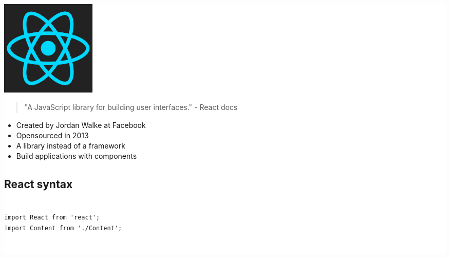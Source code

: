<img src="/css/images/2017-06-08-accessible-react/react-logo.svg" alt="React logo" style="max-width: 20%"/>
<blockquote>
"A JavaScript library for building user interfaces." - React docs
</blockquote>
<aside class="notes">
<ul>
<li>Created by Jordan Walke at Facebook</li>
<li>Opensourced in 2013</li>
<li>A library instead of a framework</li>
<li>Build applications with components</li>
</ul>
</aside>
</section>
<section>
<h1>React syntax</h1>
<pre><code class="javascript" data-trim>
import React from 'react';
import Content from './Content';

